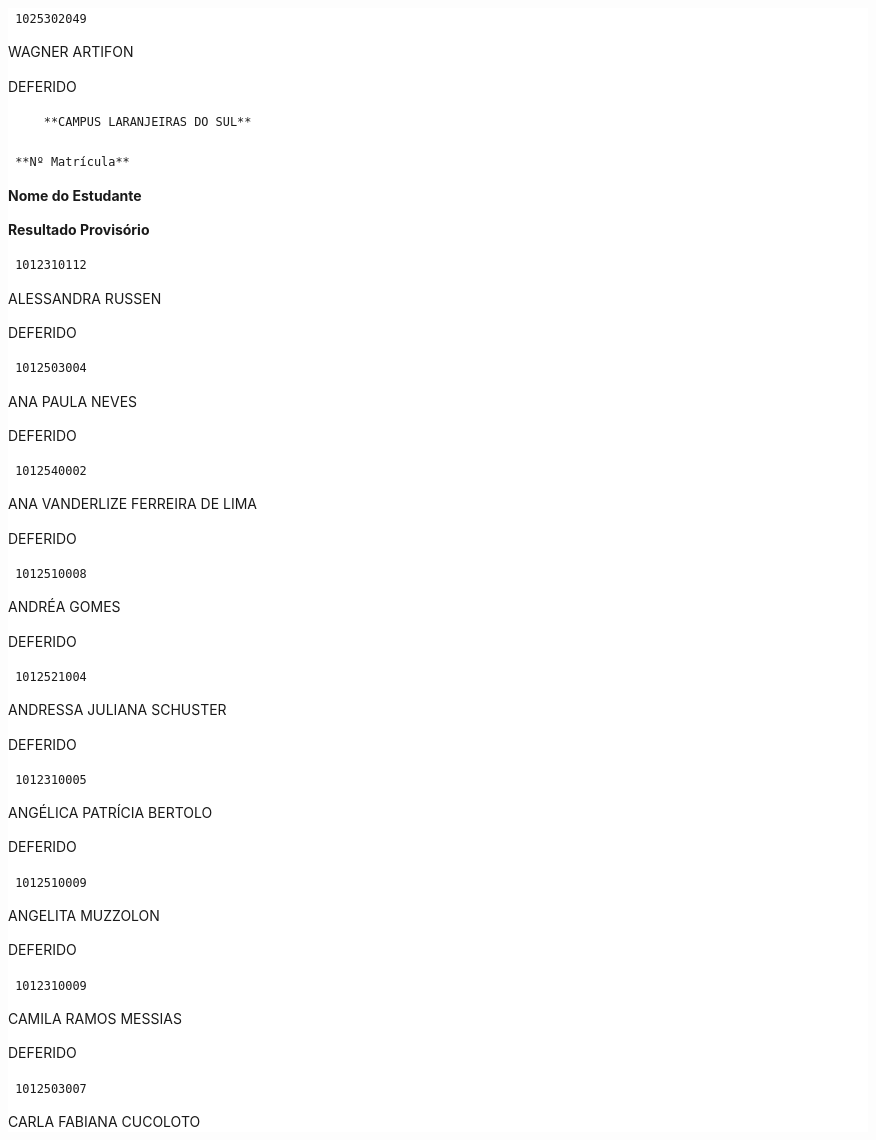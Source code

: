      1025302049

   WAGNER ARTIFON

   DEFERIDO

         **CAMPUS LARANJEIRAS DO SUL**

     **Nº Matrícula**

   **Nome do Estudante**

   **Resultado Provisório**

     1012310112

   ALESSANDRA RUSSEN

   DEFERIDO

     1012503004

   ANA PAULA NEVES

   DEFERIDO

     1012540002

   ANA VANDERLIZE FERREIRA DE LIMA

   DEFERIDO

     1012510008

   ANDRÉA GOMES

   DEFERIDO

     1012521004

   ANDRESSA JULIANA SCHUSTER

   DEFERIDO

     1012310005

   ANGÉLICA PATRÍCIA BERTOLO

   DEFERIDO

     1012510009

   ANGELITA MUZZOLON

   DEFERIDO

     1012310009

   CAMILA RAMOS MESSIAS

   DEFERIDO

     1012503007

   CARLA FABIANA CUCOLOTO
